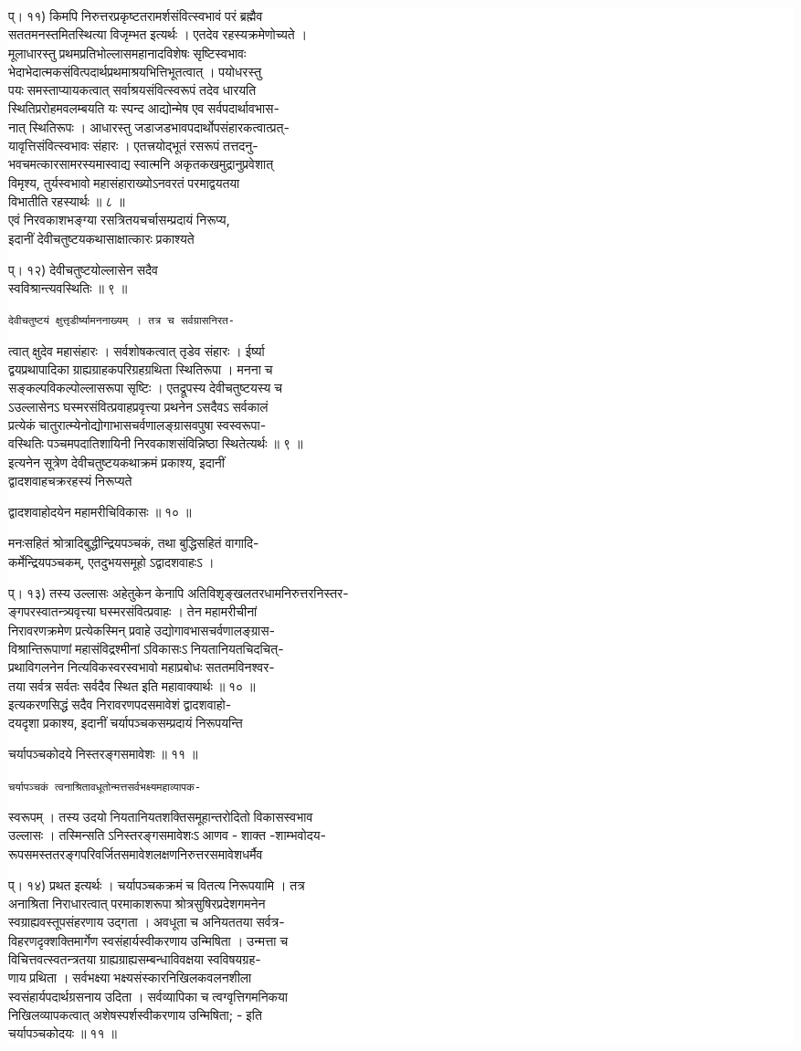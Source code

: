 प्। ११) किमपि निरुत्तरप्रकृष्टतरामर्शसंवित्स्वभावं परं ब्रह्मैव   
सततमनस्तमितस्थित्या विजृम्भत इत्यर्थः । एतदेव रहस्यक्रमेणोच्यते ।   
मूलाधारस्तु प्रथमप्रतिभोल्लासमहानादविशेषः सृष्टिस्वभावः   
भेदाभेदात्मकसंवित्पदार्थप्रथमाश्रयभित्तिभूतत्वात् । पयोधरस्तु   
पयः समस्ताप्यायकत्वात् सर्वाश्रयसंवित्स्वरूपं तदेव धारयति   
स्थितिप्ररोहमवलम्बयति यः स्पन्द आद्योन्मेष एव सर्वपदार्थावभास-  
नात् स्थितिरूपः । आधारस्तु जडाजडभावपदार्थोपसंहारकत्वात्प्रत्-  
यावृत्तिसंवित्स्वभावः संहारः । एतत्त्रयोद्भूतं रसरूपं तत्तदनु-  
भवचमत्कारसामरस्यमास्वाद्य स्वात्मनि अकृतकखमुद्रानुप्रवेशात्   
विमृश्य, तुर्यस्वभावो महासंहाराख्योऽनवरतं परमाद्वयतया   
विभातीति रहस्यार्थः ॥ ८ ॥  
	एवं निरवकाशभङ्ग्या रसत्रितयचर्चासम्प्रदायं निरूप्य,   
इदानीं देवीचतुष्टयकथासाक्षात्कारः प्रकाश्यते  
  
प्। १२) देवीचतुष्टयोल्लासेन सदैव   
स्वविश्रान्त्यवस्थितिः ॥ ९ ॥  
  
	देवीचतुष्टयं क्षुत्तृडीर्ष्यामननाख्यम् । तत्र च सर्वग्रासनिरत-  
त्वात् क्षुदेव महासंहारः । सर्वशोषकत्वात् तृडेव संहारः । ईर्ष्या   
द्वयप्रथापादिका ग्राह्यग्राहकपरिग्रहग्रथिता स्थितिरूपा । मनना च   
सङ्कल्पविकल्पोल्लासरूपा सृष्टिः । एतद्रूपस्य देवीचतुष्टयस्य च   
ऽउल्लासेनऽ घस्मरसंवित्प्रवाहप्रवृत्त्या प्रथनेन ऽसदैवऽ सर्वकालं   
प्रत्येकं चातुरात्म्येनोद्योगाभासचर्वणालङ्ग्रासवपुषा स्वस्वरूपा-  
वस्थितिः पञ्चमपदातिशायिनी निरवकाशसंविन्निष्ठा स्थितेत्यर्थः ॥ ९ ॥  
	इत्यनेन सूत्रेण देवीचतुष्टयकथाक्रमं प्रकाश्य, इदानीं   
द्वादशवाहचक्ररहस्यं निरूप्यते  
  
द्वादशवाहोदयेन महामरीचिविकासः ॥ १० ॥  
  
मनःसहितं श्रोत्रादिबुद्धीन्द्रियपञ्चकं, तथा बुद्धिसहितं वागादि-  
कर्मेन्द्रियपञ्चकम्, एतदुभयसमूहो ऽद्वादशवाहःऽ ।   
  
प्। १३) तस्य उल्लासः अहेतुकेन केनापि अतिविशृङ्खलतरधामनिरुत्तरनिस्तर-  
ङ्गपरस्वातन्त्र्यवृत्त्या घस्मरसंवित्प्रवाहः । तेन महामरीचीनां   
निरावरणक्रमेण प्रत्येकस्मिन् प्रवाहे उद्योगावभासचर्वणालङ्ग्रास-  
विश्रान्तिरूपाणां महासंविद्रश्मीनां ऽविकासःऽ नियतानियतचिदचित्-  
प्रथाविगलनेन नित्यविकस्वरस्वभावो महाप्रबोधः सततमविनश्वर-  
तया सर्वत्र सर्वतः सर्वदैव स्थित इति महावाक्यार्थः ॥ १० ॥  
	इत्यकरणसिद्धं सदैव निरावरणपदसमावेशं द्वादशवाहो-  
दयदृशा प्रकाश्य, इदानीं चर्यापञ्चकसम्प्रदायं निरूपयन्ति  
  
चर्यापञ्चकोदये निस्तरङ्गसमावेशः ॥ ११ ॥  
  
	चर्यापञ्चकं त्वनाश्रितावधूतोन्मत्तसर्वभक्ष्यमहाव्यापक-  
स्वरूपम् । तस्य उदयो नियतानियतशक्तिसमूहान्तरोदितो विकासस्वभाव   
उल्लासः । तस्मिन्सति ऽनिस्तरङ्गसमावेशःऽ आणव - शाक्त -शाम्भवोदय-  
रूपसमस्ततरङ्गपरिवर्जितसमावेशलक्षणनिरुत्तरसमावेशधर्मैव   
  
प्। १४) प्रथत इत्यर्थः । चर्यापञ्चकक्रमं च वितत्य निरूपयामि । तत्र   
अनाश्रिता निराधारत्वात् परमाकाशरूपा श्रोत्रसुषिरप्रदेशगमनेन   
स्वग्राह्यवस्तूपसंहरणाय उद्गता । अवधूता च अनियततया सर्वत्र-  
विहरणदृक्शक्तिमार्गेण स्वसंहार्यस्वीकरणाय उन्मिषिता । उन्मत्ता च   
विचित्तवत्स्वतन्त्रतया ग्राह्यग्राह्यसम्बन्धाविवक्षया स्वविषयग्रह-  
णाय प्रथिता । सर्वभक्ष्या भक्ष्यसंस्कारनिखिलकवलनशीला   
स्वसंहार्यपदार्थग्रसनाय उदिता । सर्वव्यापिका च त्वग्वृत्तिगमनिकया   
निखिलव्यापकत्वात् अशेषस्पर्शस्वीकरणाय उन्मिषिता; - इति   
चर्यापञ्चकोदयः ॥ ११ ॥  
  